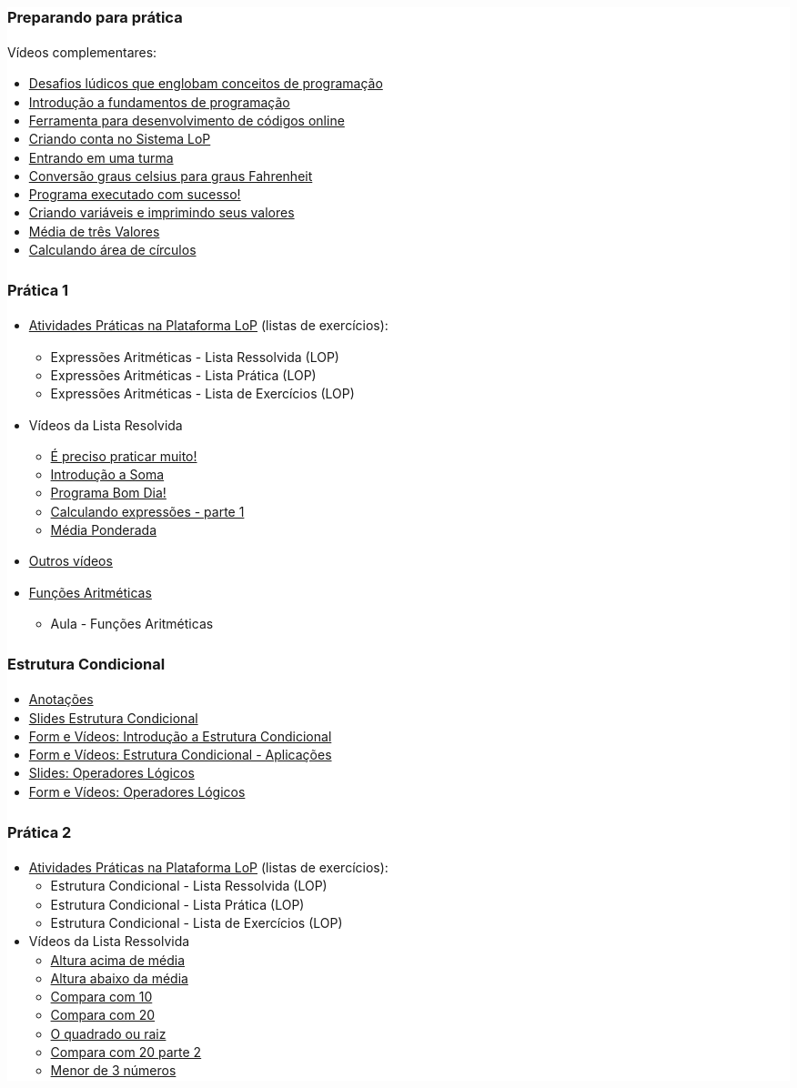 ### Preparando para prática 
Vídeos complementares:
* [Desafios lúdicos que englobam conceitos de programação](https://blockly-games.appspot.com/)
* [Introdução a fundamentos de programação](https://grasshopper.app/pt_br/)
* [Ferramenta para desenvolvimento de códigos online](https://replit.com/)
* [Criando conta no Sistema LoP](https://www.youtube.com/watch?v=uMdTz7DBlhA) 
* [Entrando em uma turma](https://www.youtube.com/watch?v=vgJoUK16lew) 
* [Conversão graus celsius para graus Fahrenheit](https://www.youtube.com/watch?v=OU4hIU4gYf0)
* [Programa executado com sucesso!](https://www.youtube.com/watch?v=X6FkqljVom0)
* [Criando variáveis e imprimindo seus valores](https://www.youtube.com/watch?v=N1O41sG3pqw)
* [Média de três Valores](https://www.youtube.com/watch?v=X0kISjkHFps)
* [Calculando área de círculos](https://www.youtube.com/watch?v=4f-qdHu54bc)

### Prática 1
* [Atividades Práticas na Plataforma LoP](https://lop.natalnet.br) (listas de exercícios):
  * Expressões Aritméticas - Lista Ressolvida (LOP)
  * Expressões Aritméticas - Lista Prática (LOP)
  * Expressões Aritméticas - Lista de Exercícios (LOP)
* Vídeos da Lista Resolvida
  * [É preciso praticar muito!](https://youtu.be/SGVvmI232m8)
  * [Introdução a Soma](https://youtu.be/0bEVryfsQtA)
  * [Programa Bom Dia!](https://youtu.be/Jl0Rb4Db7eI)
  * [Calculando expressões - parte 1](https://youtu.be/Xv47XGJW0ww)
  * [Média Ponderada](https://youtu.be/OlkqDmkUrBQ)
* [Outros vídeos](https://www.youtube.com/playlist?list=PLfGOgFSaHKF7xHNtja3bDdmf_Sv6GEP2D) 

* [Funções Aritméticas](https://docs.google.com/presentation/d/18CEr3y0nxRW6m7agx3viJGWOfMU167grxfrmvotMAUk/edit?usp=sharing)
   * Aula - Funções Aritméticas

### Estrutura Condicional 
* [Anotações](https://github.com/ect-info/material-didatico/blob/master/apostila/estruturas_condicionais.md)
* [Slides Estrutura Condicional](https://docs.google.com/presentation/d/1D5upVACn__p5zFfBWWGb9f3-uPG0qdkYG0Ei5-f8uCo/edit?usp=sharing)
* [Form e Vídeos: Introdução a Estrutura Condicional](https://docs.google.com/forms/d/e/1FAIpQLSfdpnRzx_zHU4tqF9dEKYSD6TtoUA-P1F9OmPIhRiEq9cbA2Q/viewform?usp=sf_link)
* [Form e Vídeos: Estrutura Condicional - Aplicações](https://docs.google.com/forms/d/e/1FAIpQLSfxA9EYa3X0RxPFSoEU8Wdb1XmuIZloG72ih4cyeiu5zf0dTw/viewform?usp=sf_link) 
* [Slides: Operadores Lógicos](https://docs.google.com/presentation/d/1Ecmk2VY6xMQd9k4Se3xkgTOGenJtm4oiMFT8DDDHYKA/edit?usp=sharing) 
* [Form e Vídeos: Operadores Lógicos](https://docs.google.com/forms/d/e/1FAIpQLSfvDDPsEUWDJdwbH8SdYwm01Pxq8uBfPW9UkAR2UEkfaEgjvA/viewform?usp=sf_link) 


  
### Prática 2 
* [Atividades Práticas na Plataforma LoP](https://lop.natalnet.br) (listas de exercícios):
  * Estrutura Condicional - Lista Ressolvida (LOP)
  * Estrutura Condicional - Lista Prática (LOP)
  * Estrutura Condicional - Lista de Exercícios (LOP)
* Vídeos da Lista Ressolvida 
  * [Altura acima de média](https://youtu.be/r5EQIPde8T0)
  * [Altura abaixo da média](https://youtu.be/pe40iJmUrMc)
  * [Compara com 10](https://youtu.be/o4ZO5dMkxG0)  
  * [Compara com 20](https://youtu.be/n7xOLgd71Io)  
  * [O quadrado ou raiz](https://youtu.be/MdZsgg5juTw) 
  * [Compara com 20 parte 2](https://youtu.be/Cwn25LIXrvc) 
  * [Menor de 3 números](https://youtu.be/2-RVn_UqiPE) 
